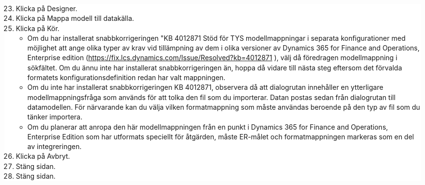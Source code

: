 23. Klicka på Designer.
24. Klicka på Mappa modell till datakälla.
25. Klicka på Kör.
    * Om du har installerat snabbkorrigeringen "KB 4012871 Stöd för TYS modellmappningar i separata konfigurationer med möjlighet att ange olika typer av krav vid tillämpning av dem i olika versioner av Dynamics 365 for Finance and Operations, Enterprise edition (https://fix.lcs.dynamics.com/Issue/Resolved?kb=4012871 ), välj då föredragen modellmappning i sökfältet. Om du ännu inte har installerat snabbkorrigeringen än, hoppa då vidare till nästa steg eftersom det förvalda formatets konfigurationsdefinition redan har valt mappningen.  
    * Om du inte har installerat snabbkorrigeringen KB 4012871, observera då att dialogrutan innehåller en ytterligare modellmappningsfråga som används för att tolka den fil som du importerar. Datan postas sedan från dialogrutan till datamodellen. För närvarande kan du välja vilken formatmappning som måste användas beroende på den typ av fil som du tänker importera.  
    * Om du planerar att anropa den här modellmappningen från en punkt i Dynamics 365 for Finance and Operations, Enterprise Edition som har utformats speciellt för åtgärden, måste ER-målet och formatmappningen markeras som en del av integreringen.  
26. Klicka på Avbryt.
27. Stäng sidan.
28. Stäng sidan.


